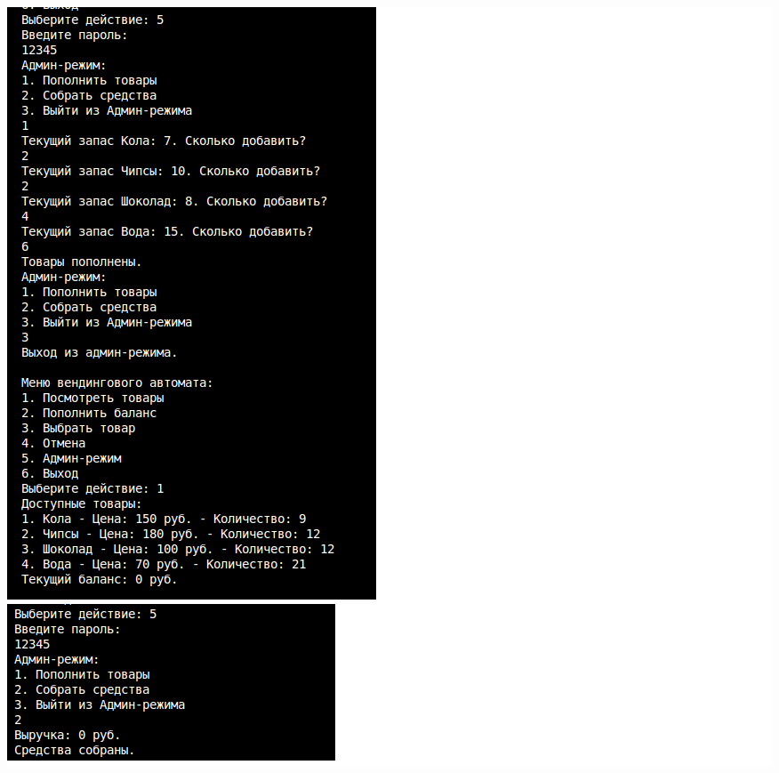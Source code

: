 ![14](https://github.com/Anr1st/OOP/blob/main/lab1/proof/14.png)  
![15](https://github.com/Anr1st/OOP/blob/main/lab1/proof/15.png)  